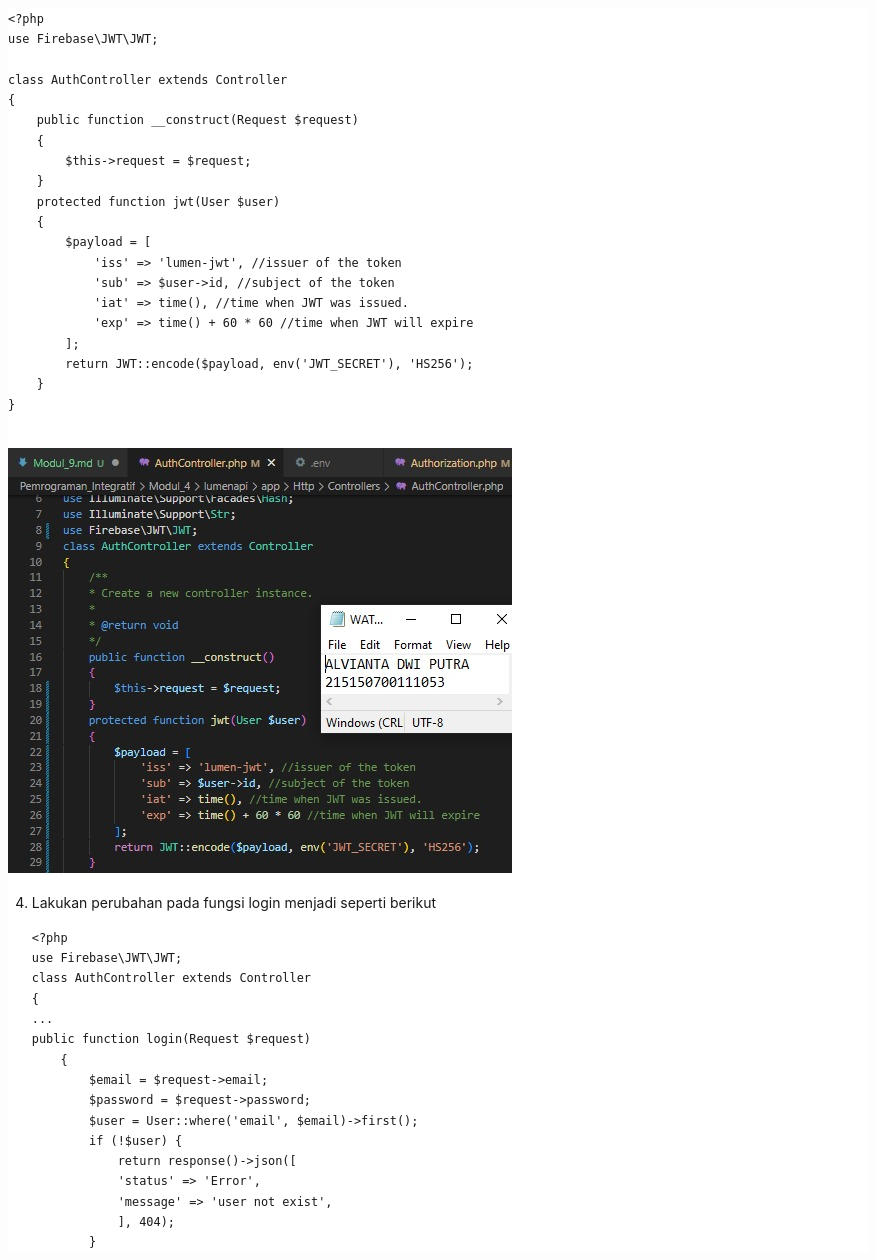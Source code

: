    ```
   <?php
   use Firebase\JWT\JWT;

   class AuthController extends Controller
   {
       public function __construct(Request $request)
       {
           $this->request = $request;
       }
       protected function jwt(User $user)
       {
           $payload = [
               'iss' => 'lumen-jwt', //issuer of the token
               'sub' => $user->id, //subject of the token
               'iat' => time(), //time when JWT was issued.
               'exp' => time() + 60 * 60 //time when JWT will expire
           ];
           return JWT::encode($payload, env('JWT_SECRET'), 'HS256');
       }
   }
   ```

   <br>![Screenshot register](screenshot/13.jpg)

4. Lakukan perubahan pada fungsi login menjadi seperti berikut

   ```
   <?php
   use Firebase\JWT\JWT;
   class AuthController extends Controller
   {
   ...
   public function login(Request $request)
       {
           $email = $request->email;
           $password = $request->password;
           $user = User::where('email', $email)->first();
           if (!$user) {
               return response()->json([
               'status' => 'Error',
               'message' => 'user not exist',
               ], 404);
           }
   ```